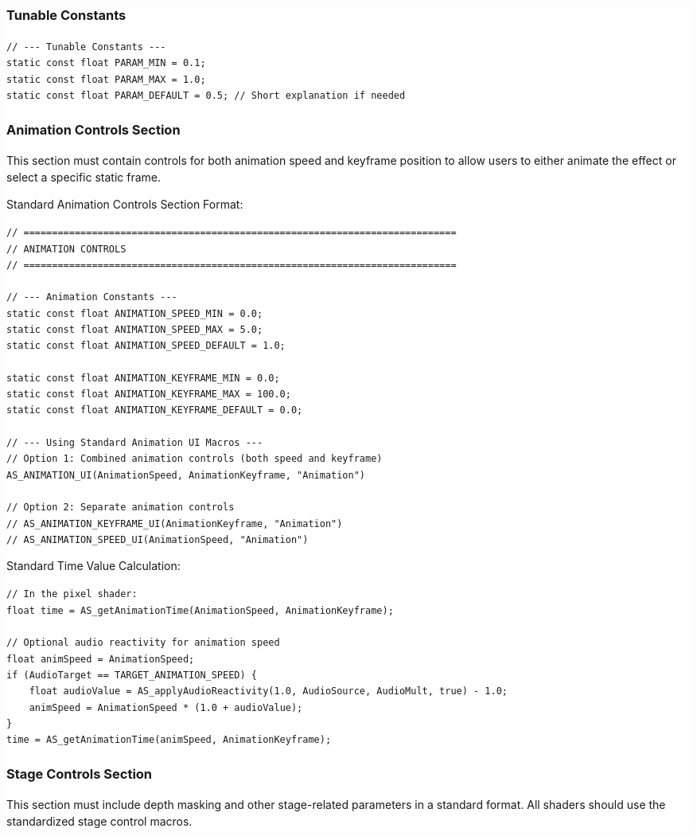 ### Tunable Constants
```hlsl
// --- Tunable Constants ---
static const float PARAM_MIN = 0.1;
static const float PARAM_MAX = 1.0;
static const float PARAM_DEFAULT = 0.5; // Short explanation if needed
```

### Animation Controls Section
This section must contain controls for both animation speed and keyframe position to allow users to either animate the effect or select a specific static frame. 

Standard Animation Controls Section Format:
```hlsl
// ============================================================================
// ANIMATION CONTROLS
// ============================================================================

// --- Animation Constants ---
static const float ANIMATION_SPEED_MIN = 0.0;
static const float ANIMATION_SPEED_MAX = 5.0;
static const float ANIMATION_SPEED_DEFAULT = 1.0;

static const float ANIMATION_KEYFRAME_MIN = 0.0;
static const float ANIMATION_KEYFRAME_MAX = 100.0;
static const float ANIMATION_KEYFRAME_DEFAULT = 0.0;

// --- Using Standard Animation UI Macros ---
// Option 1: Combined animation controls (both speed and keyframe)
AS_ANIMATION_UI(AnimationSpeed, AnimationKeyframe, "Animation") 

// Option 2: Separate animation controls
// AS_ANIMATION_KEYFRAME_UI(AnimationKeyframe, "Animation")
// AS_ANIMATION_SPEED_UI(AnimationSpeed, "Animation")
```

Standard Time Value Calculation:
```hlsl
// In the pixel shader:
float time = AS_getAnimationTime(AnimationSpeed, AnimationKeyframe);

// Optional audio reactivity for animation speed
float animSpeed = AnimationSpeed;
if (AudioTarget == TARGET_ANIMATION_SPEED) {
    float audioValue = AS_applyAudioReactivity(1.0, AudioSource, AudioMult, true) - 1.0;
    animSpeed = AnimationSpeed * (1.0 + audioValue);
}
time = AS_getAnimationTime(animSpeed, AnimationKeyframe);
```

### Stage Controls Section
This section must include depth masking and other stage-related parameters in a standard format. All shaders should use the standardized stage control macros.
